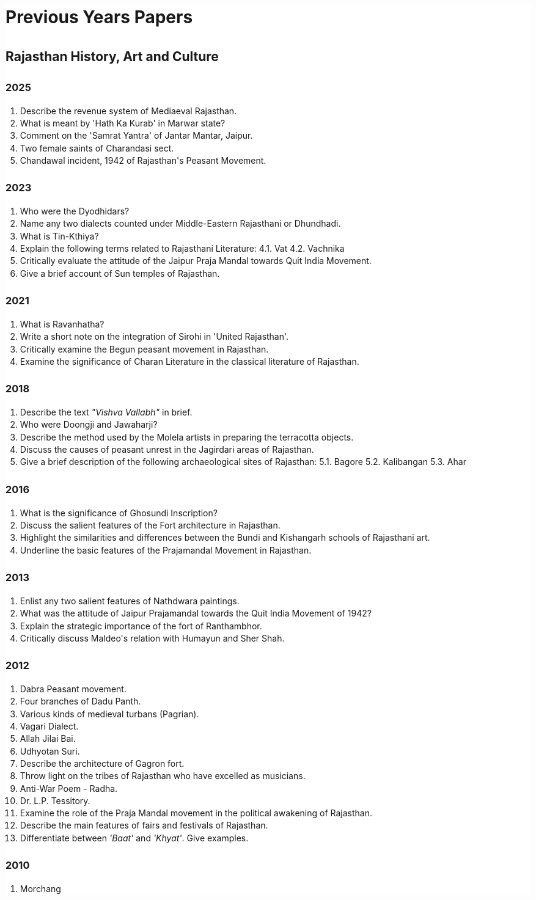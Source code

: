 # Previous Years Papers
## Rajasthan History, Art and Culture

### 2025
 1. Describe the revenue system of Mediaeval Rajasthan.
 2. What is meant by 'Hath Ka Kurab' in Marwar state?
 3. Comment on the 'Samrat Yantra' of Jantar Mantar, Jaipur.
 4. Two female saints of Charandasi sect.
 5. Chandawal incident, 1942 of Rajasthan's Peasant Movement.

### 2023
1. Who were the Dyodhidars?
2. Name any two dialects counted under Middle-Eastern Rajasthani or Dhundhadi.
3. What is Tin-Kthiya?
4. Explain the following terms related to Rajasthani Literature: 4.1. Vat 4.2. Vachnika
5. Critically evaluate the attitude of the Jaipur Praja Mandal towards Quit India Movement.
6. Give a brief account of Sun temples of Rajasthan.
### 2021
1. What is Ravanhatha?
2. Write a short note on the integration of Sirohi in 'United Rajasthan'.
3. Critically examine the Begun peasant movement in Rajasthan.
4. Examine the significance of Charan Literature in the classical literature of Rajasthan.
### 2018
1. Describe the text _"Vishva Vallabh"_ in brief.
2. Who were Doongji and Jawaharji?
3. Describe the method used by the Molela artists in preparing the terracotta objects.
4. Discuss the causes of peasant unrest in the Jagirdari areas of Rajasthan.
5. Give a brief description of the following archaeological sites of Rajasthan: 5.1. Bagore 5.2. Kalibangan 5.3. Ahar
### 2016
1. What is the significance of Ghosundi Inscription?
2. Discuss the salient features of the Fort architecture in Rajasthan.
3. Highlight the similarities and differences between the Bundi and Kishangarh schools of Rajasthani art.
4. Underline the basic features of the Prajamandal Movement in Rajasthan.
### 2013
1. Enlist any two salient features of Nathdwara paintings.
2. What was the attitude of Jaipur Prajamandal towards the Quit India Movement of 1942?
3. Explain the strategic importance of the fort of Ranthambhor.
4. Critically discuss Maldeo's relation with Humayun and Sher Shah.
### 2012
1. Dabra Peasant movement.
2. Four branches of Dadu Panth.
3. Various kinds of medieval turbans (Pagrian).
4. Vagari Dialect.
5. Allah Jilai Bai.
6. Udhyotan Suri.
7. Describe the architecture of Gagron fort.
8. Throw light on the tribes of Rajasthan who have excelled as musicians.
9. Anti-War Poem - Radha.
10. Dr. L.P. Tessitory.
11. Examine the role of the Praja Mandal movement in the political awakening of Rajasthan.
12. Describe the main features of fairs and festivals of Rajasthan.
13. Differentiate between _'Baat'_ and _'Khyat'_. Give examples.
### 2010
1. Morchang